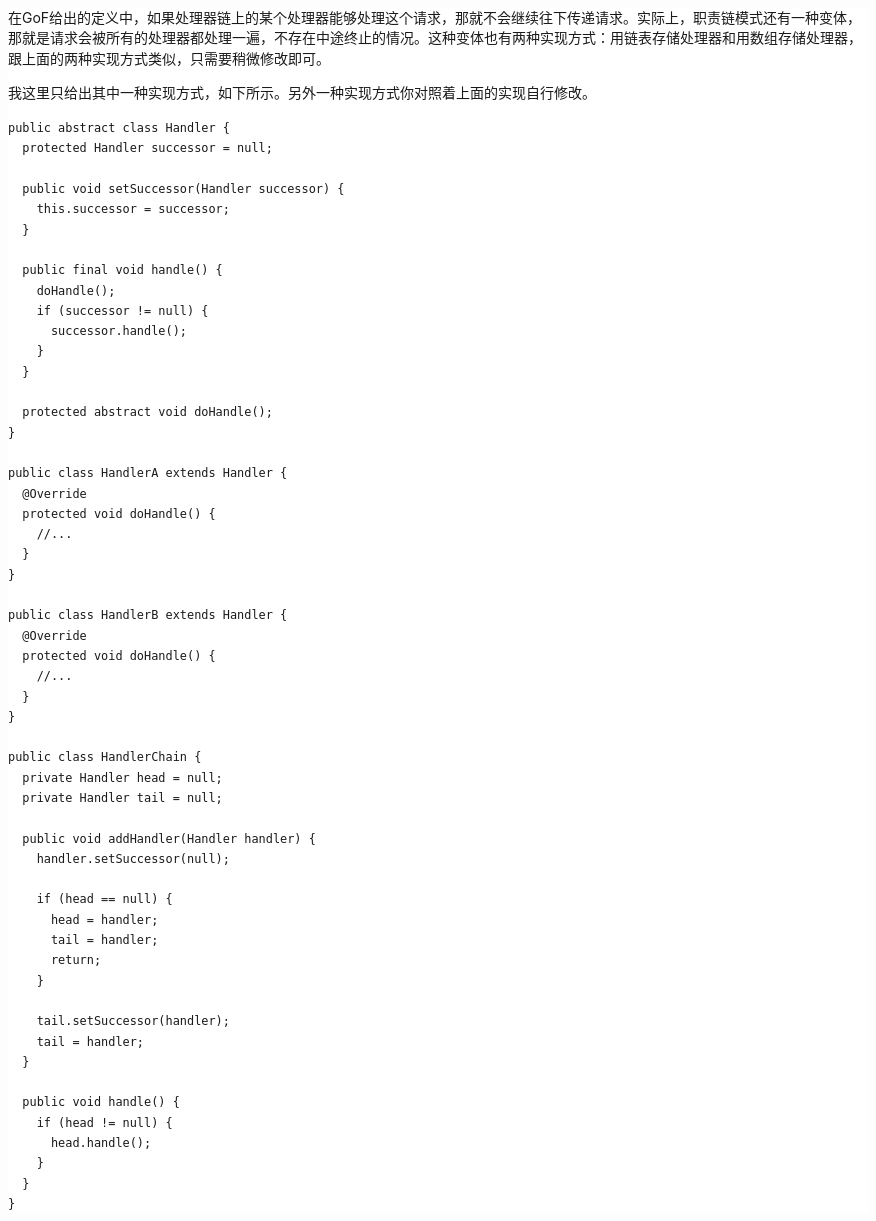 ```

```

在GoF给出的定义中，如果处理器链上的某个处理器能够处理这个请求，那就不会继续往下传递请求。实际上，职责链模式还有一种变体，那就是请求会被所有的处理器都处理一遍，不存在中途终止的情况。这种变体也有两种实现方式：用链表存储处理器和用数组存储处理器，跟上面的两种实现方式类似，只需要稍微修改即可。

我这里只给出其中一种实现方式，如下所示。另外一种实现方式你对照着上面的实现自行修改。

```
public abstract class Handler {
  protected Handler successor = null;

  public void setSuccessor(Handler successor) {
    this.successor = successor;
  }

  public final void handle() {
    doHandle();
    if (successor != null) {
      successor.handle();
    }
  }

  protected abstract void doHandle();
}

public class HandlerA extends Handler {
  @Override
  protected void doHandle() {
    //...
  }
}

public class HandlerB extends Handler {
  @Override
  protected void doHandle() {
    //...
  }
}

public class HandlerChain {
  private Handler head = null;
  private Handler tail = null;

  public void addHandler(Handler handler) {
    handler.setSuccessor(null);

    if (head == null) {
      head = handler;
      tail = handler;
      return;
    }

    tail.setSuccessor(handler);
    tail = handler;
  }

  public void handle() {
    if (head != null) {
      head.handle();
    }
  }
}

```